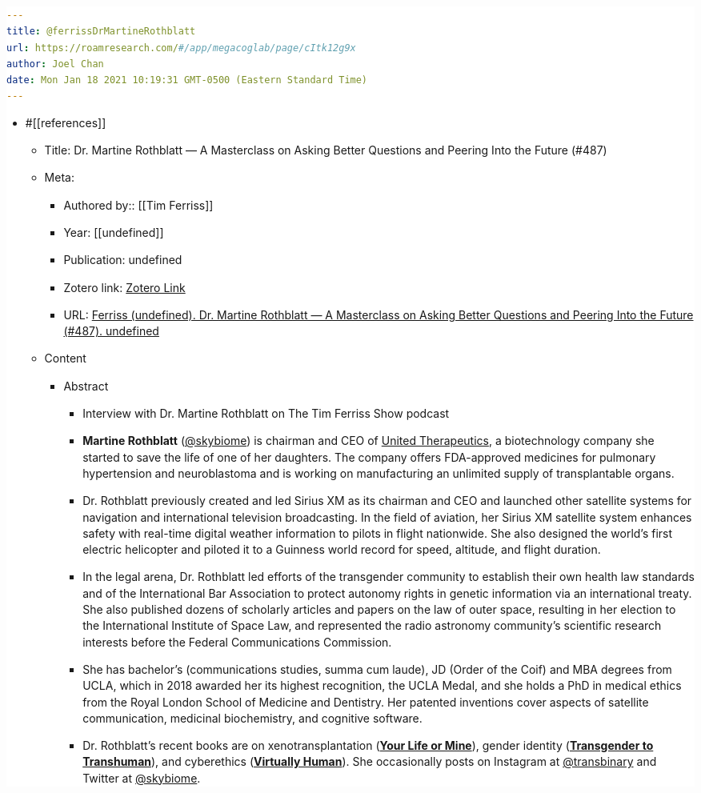 ```yaml
---
title: @ferrissDrMartineRothblatt
url: https://roamresearch.com/#/app/megacoglab/page/cItk12g9x
author: Joel Chan
date: Mon Jan 18 2021 10:19:31 GMT-0500 (Eastern Standard Time)
---
```


- #[[references]]

    - Title: Dr. Martine Rothblatt — A Masterclass on Asking Better Questions and Peering Into the Future (#487)

    - Meta:

        - Authored by:: [[Tim Ferriss]]

        - Year: [[undefined]]

        - Publication: undefined

        - Zotero link: [Zotero Link](zotero://select/items/1_HJB75DNA)

        - URL: [Ferriss (undefined). Dr. Martine Rothblatt — A Masterclass on Asking Better Questions and Peering Into the Future (#487). undefined](https://tim.blog/2020/12/16/martine-rothblatt/)

    - Content

        - Abstract

            - Interview with Dr. Martine Rothblatt on The Tim Ferriss Show podcast

            - **Martine Rothblatt** ([@skybiome](https://twitter.com/skybiome)) is chairman and CEO of [United Therapeutics](https://www.unither.com/), a biotechnology company she started to save the life of one of her daughters. The company offers FDA-approved medicines for pulmonary hypertension and neuroblastoma and is working on manufacturing an unlimited supply of transplantable organs.

            - Dr. Rothblatt previously created and led Sirius XM as its chairman and CEO and launched other satellite systems for navigation and international television broadcasting. In the field of aviation, her Sirius XM satellite system enhances safety with real-time digital weather information to pilots in flight nationwide. She also designed the world’s first electric helicopter and piloted it to a Guinness world record for speed, altitude, and flight duration.

            - In the legal arena, Dr. Rothblatt led efforts of the transgender community to establish their own health law standards and of the International Bar Association to protect autonomy rights in genetic information via an international treaty. She also published dozens of scholarly articles and papers on the law of outer space, resulting in her election to the International Institute of Space Law, and represented the radio astronomy community’s scientific research interests before the Federal Communications Commission.

            - She has bachelor’s (communications studies, summa cum laude), JD (Order of the Coif) and MBA degrees from UCLA, which in 2018 awarded her its highest recognition, the UCLA Medal, and she holds a PhD in medical ethics from the Royal London School of Medicine and Dentistry. Her patented inventions cover aspects of satellite communication, medicinal biochemistry, and cognitive software.

            - Dr. Rothblatt’s recent books are on xenotransplantation ([__Your Life or Mine__](https://www.amazon.com/Revival-Geoethics-Interests-Xenotransplantation-Routledge-dp-1138709476/dp/1138709476/?tag=offsitoftimfe-20)), gender identity ([__Transgender to Transhuman__](https://www.amazon.com/Transgender-Transhuman-Manifesto-Freedom-Form/dp/0615489427/?tag=offsitoftimfe-20)), and cyberethics ([__Virtually Human__](https://www.amazon.com/Virtually-Human-Promise_and-Peril_of-Immortality/dp/1250046912/?tag=offsitoftimfe-20)). She occasionally posts on Instagram at [@transbinary](https://www.instagram.com/transbinary/) and Twitter at [@skybiome](https://twitter.com/skybiome).
